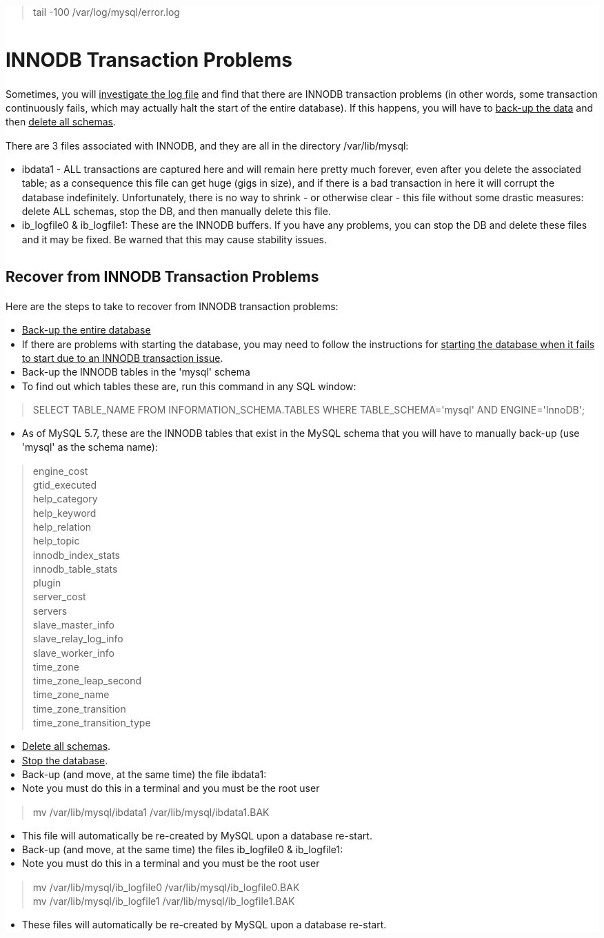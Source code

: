 > tail -100 /var/log/mysql/error.log


# INNODB Transaction Problems

Sometimes, you will [investigate the log file](/databases/mysql/mysql_troubleshooting?id=viewing-the-error-log) and find that there are INNODB transaction problems (in other words, some transaction continuously fails, which may actually halt the start of the entire database).  If this happens, you will have to [back-up the data](/databases/mysql/mysql_maintenance?id=backup-restore-data) and then [delete all schemas](/databases/mysql/mysql_maintenance?id=deleting-schemas).

There are 3 files associated with INNODB, and they are all in the directory /var/lib/mysql:
* ibdata1 - ALL transactions are captured here and will remain here pretty much forever, even after you delete the associated table; as a consequence this file can get huge (gigs in size), and if there is a bad transaction in here it will corrupt the database indefinitely. Unfortunately, there is no way to shrink - or otherwise clear - this file without some drastic measures: delete ALL schemas, stop the DB, and then manually delete this file. 
* ib_logfile0 & ib_logfile1: These are the INNODB buffers.  If you have any problems, you can stop the DB and delete these files and it may be fixed.  Be warned that this may cause stability issues.

## Recover from INNODB Transaction Problems


Here are the steps to take to recover from INNODB transaction problems:

* [Back-up the entire database](/databases/mysql/mysql_maintenance?id=backup-restore-data) 
 * If there are problems with starting the database, you may need to follow the instructions for [starting the database when it fails to start due to an INNODB transaction issue](/databases/mysql/mysql_troubleshooting?id=database-fails-to-start-innodb).
* Back-up the INNODB tables in the 'mysql' schema
 * To find out which tables these are, run this command in any SQL window:
> SELECT TABLE_NAME FROM INFORMATION_SCHEMA.TABLES WHERE TABLE_SCHEMA='mysql' AND ENGINE='InnoDB';
 * As of MySQL 5.7, these are the INNODB tables that exist in the MySQL schema that you will have to manually back-up (use 'mysql' as the schema name):
> engine_cost <br>
> gtid_executed <br>
> help_category <br>
> help_keyword <br>
> help_relation <br>
> help_topic <br>
> innodb_index_stats <br>
> innodb_table_stats <br>
> plugin <br>
> server_cost <br>
> servers <br>
> slave_master_info <br>
> slave_relay_log_info <br>
> slave_worker_info <br>
> time_zone <br>
> time_zone_leap_second <br>
> time_zone_name <br>
> time_zone_transition <br>
> time_zone_transition_type
* [Delete all schemas](/databases/mysql/mysql_maintenance?id=deleting-schemas).
* [Stop the database](/databases/mysql/mysql_maintenance?id=stopping-the-database).
* Back-up (and move, at the same time) the file ibdata1:
 * Note you must do this in a terminal and you must be the root user
> mv /var/lib/mysql/ibdata1 /var/lib/mysql/ibdata1.BAK
 * This file will automatically be re-created by MySQL upon a database re-start.
* Back-up (and move, at the same time) the files ib_logfile0 & ib_logfile1:
 * Note you must do this in a terminal and you must be the root user
> mv /var/lib/mysql/ib_logfile0 /var/lib/mysql/ib_logfile0.BAK <br> 
> mv /var/lib/mysql/ib_logfile1 /var/lib/mysql/ib_logfile1.BAK
 * These files will automatically be re-created by MySQL upon a database re-start.